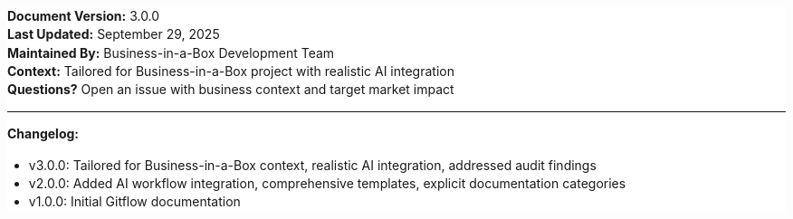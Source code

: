 **Document Version:** 3.0.0  
**Last Updated:** September 29, 2025  
**Maintained By:** Business-in-a-Box Development Team  
**Context:** Tailored for Business-in-a-Box project with realistic AI integration  
**Questions?** Open an issue with business context and target market impact

---

**Changelog:**
- v3.0.0: Tailored for Business-in-a-Box context, realistic AI integration, addressed audit findings
- v2.0.0: Added AI workflow integration, comprehensive templates, explicit documentation categories  
- v1.0.0: Initial Gitflow documentation
